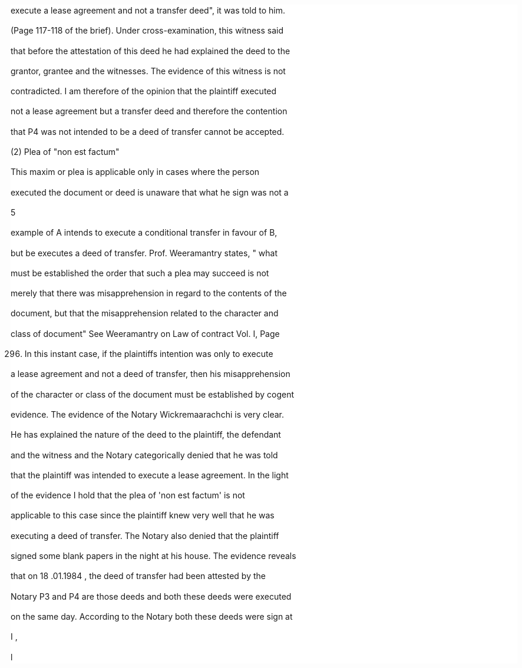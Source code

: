 execute a lease agreement and not a transfer deed", it was told to him.

(Page 117-118 of the brief). Under cross-examination, this witness said

that before the attestation of this deed he had explained the deed to the

grantor, grantee and the witnesses. The evidence of this witness is not

contradicted. I am therefore of the opinion that the plaintiff executed

not a lease agreement but a transfer deed and therefore the contention

that P4 was not intended to be a deed of transfer cannot be accepted.

(2) Plea of "non est factum"

This maxim or plea is applicable only in cases where the person

executed the document or deed is unaware that what he sign was not a

5

example of A intends to execute a conditional transfer in favour of B,

but be executes a deed of transfer. Prof. Weeramantry states, " what

must be established the order that such a plea may succeed is not

merely that there was misapprehension in regard to the contents of the

document, but that the misapprehension related to the character and

class of document" See Weeramantry on Law of contract Vol. I, Page

296. In this instant case, if the plaintiffs intention was only to execute

a lease agreement and not a deed of transfer, then his misapprehension

of the character or class of the document must be established by cogent

evidence. The evidence of the Notary Wickremaarachchi is very clear.

He has explained the nature of the deed to the plaintiff, the defendant

and the witness and the Notary categorically denied that he was told

that the plaintiff was intended to execute a lease agreement. In the light

of the evidence I hold that the plea of 'non est factum' is not

applicable to this case since the plaintiff knew very well that he was

executing a deed of transfer. The Notary also denied that the plaintiff

signed some blank papers in the night at his house. The evidence reveals

that on 18 .01.1984 , the deed of transfer had been attested by the

Notary P3 and P4 are those deeds and both these deeds were executed

on the same day. According to the Notary both these deeds were sign at

I ,

l
